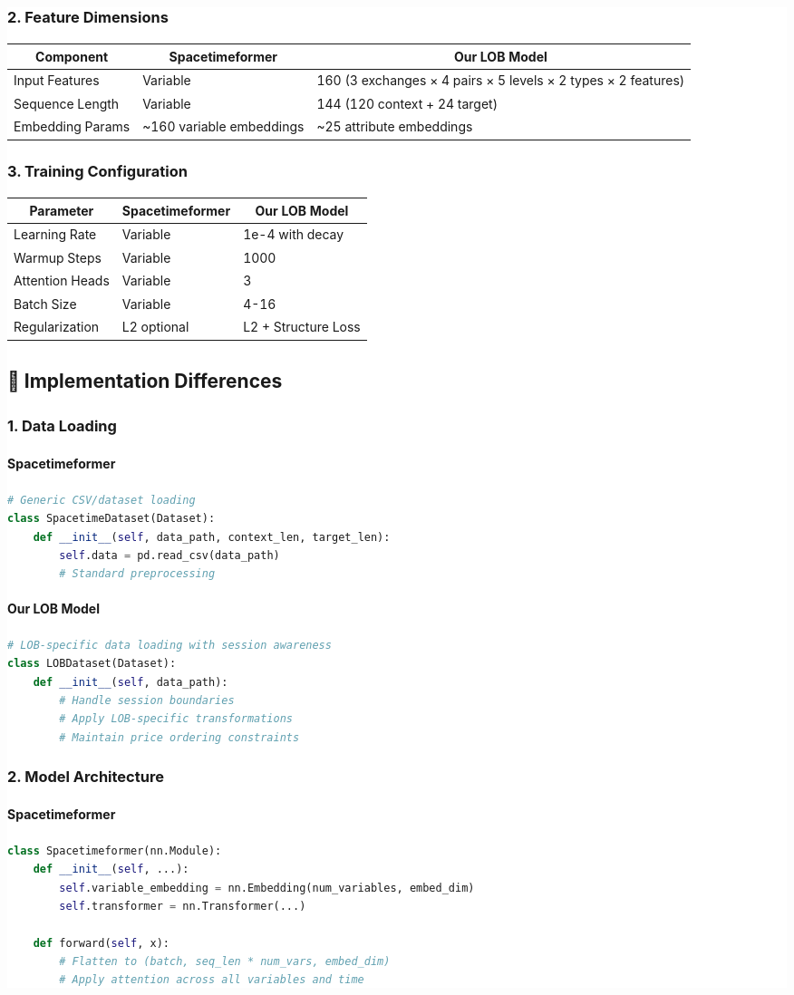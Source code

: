 ### 2. **Feature Dimensions**

| Component | Spacetimeformer | Our LOB Model |
|-----------|-----------------|---------------|
| Input Features | Variable | 160 (3 exchanges × 4 pairs × 5 levels × 2 types × 2 features) |
| Sequence Length | Variable | 144 (120 context + 24 target) |
| Embedding Params | ~160 variable embeddings | ~25 attribute embeddings |

### 3. **Training Configuration**

| Parameter | Spacetimeformer | Our LOB Model |
|-----------|-----------------|---------------|
| Learning Rate | Variable | 1e-4 with decay |
| Warmup Steps | Variable | 1000 |
| Attention Heads | Variable | 3 |
| Batch Size | Variable | 4-16 |
| Regularization | L2 optional | L2 + Structure Loss |

## 🔧 **Implementation Differences**

### 1. **Data Loading**

#### Spacetimeformer
```python
# Generic CSV/dataset loading
class SpacetimeDataset(Dataset):
    def __init__(self, data_path, context_len, target_len):
        self.data = pd.read_csv(data_path)
        # Standard preprocessing
```

#### Our LOB Model
```python
# LOB-specific data loading with session awareness
class LOBDataset(Dataset):
    def __init__(self, data_path):
        # Handle session boundaries
        # Apply LOB-specific transformations
        # Maintain price ordering constraints
```

### 2. **Model Architecture**

#### Spacetimeformer
```python
class Spacetimeformer(nn.Module):
    def __init__(self, ...):
        self.variable_embedding = nn.Embedding(num_variables, embed_dim)
        self.transformer = nn.Transformer(...)
        
    def forward(self, x):
        # Flatten to (batch, seq_len * num_vars, embed_dim)
        # Apply attention across all variables and time
```
